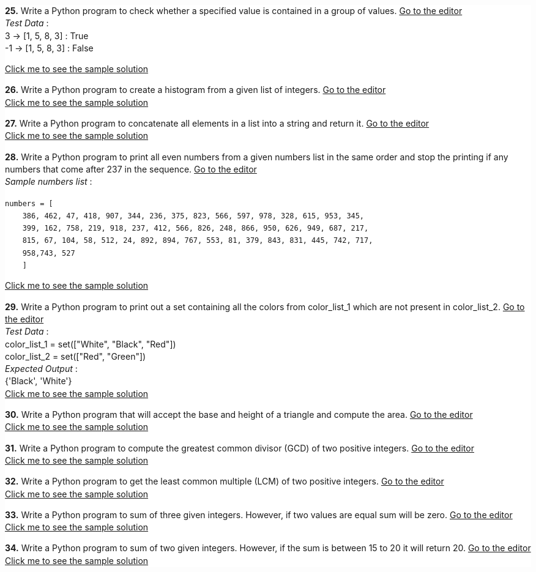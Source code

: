 **25.** Write a Python program to check whether a specified value is contained in a group of values. [Go to the editor](#EDITOR)  
_Test Data_ :  
3 -&gt; \[1, 5, 8, 3\] : True  
-1 -&gt; \[1, 5, 8, 3\] : False

[Click me to see the sample solution](python-basic-exercise-25.php)

**26.** Write a Python program to create a histogram from a given list of integers. [Go to the editor](#EDITOR)  
[Click me to see the sample solution](python-basic-exercise-26.php)

**27.** Write a Python program to concatenate all elements in a list into a string and return it. [Go to the editor](#EDITOR)  
[Click me to see the sample solution](python-basic-exercise-27.php)

**28.** Write a Python program to print all even numbers from a given numbers list in the same order and stop the printing if any numbers that come after 237 in the sequence. [Go to the editor](#EDITOR)  
_Sample numbers list_ :

    numbers = [
        386, 462, 47, 418, 907, 344, 236, 375, 823, 566, 597, 978, 328, 615, 953, 345,
        399, 162, 758, 219, 918, 237, 412, 566, 826, 248, 866, 950, 626, 949, 687, 217,
        815, 67, 104, 58, 512, 24, 892, 894, 767, 553, 81, 379, 843, 831, 445, 742, 717,
        958,743, 527
        ]

[Click me to see the sample solution](python-basic-exercise-28.php)

**29.** Write a Python program to print out a set containing all the colors from color_list_1 which are not present in color_list_2. [Go to the editor](#EDITOR)  
_Test Data_ :  
color_list_1 = set(\["White", "Black", "Red"\])  
color_list_2 = set(\["Red", "Green"\])  
_Expected Output_ :  
{'Black', 'White'}  
[Click me to see the sample solution](python-basic-exercise-29.php)

**30.** Write a Python program that will accept the base and height of a triangle and compute the area. [Go to the editor](#EDITOR)  
[Click me to see the sample solution](python-basic-exercise-30.php)

**31.** Write a Python program to compute the greatest common divisor (GCD) of two positive integers. [Go to the editor](#EDITOR)  
[Click me to see the sample solution](python-basic-exercise-31.php)

**32.** Write a Python program to get the least common multiple (LCM) of two positive integers. [Go to the editor](#EDITOR)  
[Click me to see the sample solution](python-basic-exercise-32.php)

**33.** Write a Python program to sum of three given integers. However, if two values are equal sum will be zero. [Go to the editor](#EDITOR)  
[Click me to see the sample solution](python-basic-exercise-33.php)

**34.** Write a Python program to sum of two given integers. However, if the sum is between 15 to 20 it will return 20. [Go to the editor  
](#EDITOR)[Click me to see the sample solution](python-basic-exercise-34.php)
